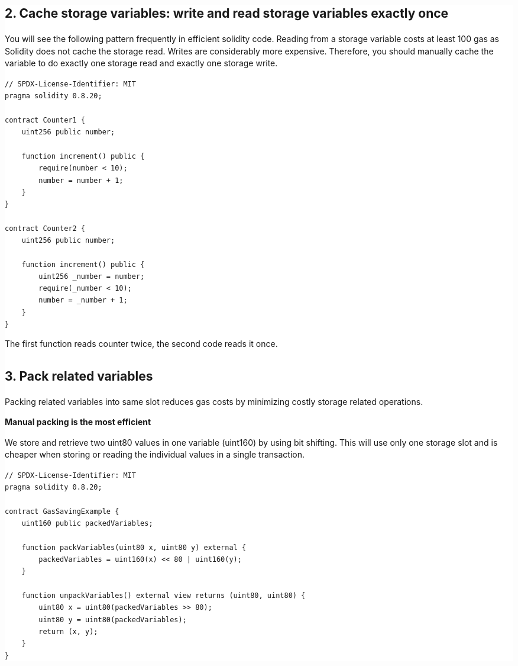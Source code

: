 ## 2. Cache storage variables: write and read storage variables exactly once

You will see the following pattern frequently in efficient solidity code. Reading from a storage variable costs at least 100 gas as Solidity does not cache the storage read. Writes are considerably more expensive. Therefore, you should manually cache the variable to do exactly one storage read and exactly one storage write.

```
// SPDX-License-Identifier: MIT
pragma solidity 0.8.20;

contract Counter1 {
    uint256 public number;

    function increment() public {
        require(number < 10);
        number = number + 1;
    }
}

contract Counter2 {
    uint256 public number;

    function increment() public {
        uint256 _number = number;
        require(_number < 10);
        number = _number + 1;
    }
}
```

The first function reads counter twice, the second code reads it once.

## 3. Pack related variables

Packing related variables into same slot reduces gas costs by minimizing costly storage related operations.

**Manual packing is the most efficient**

 We store and retrieve two uint80 values in one variable (uint160) by using bit shifting. This will use only one storage slot and is cheaper when storing or reading the individual values in a single transaction.

```
// SPDX-License-Identifier: MIT
pragma solidity 0.8.20;

contract GasSavingExample {
    uint160 public packedVariables;

    function packVariables(uint80 x, uint80 y) external {
        packedVariables = uint160(x) << 80 | uint160(y);
    }

    function unpackVariables() external view returns (uint80, uint80) {
        uint80 x = uint80(packedVariables >> 80);
        uint80 y = uint80(packedVariables);
        return (x, y);
    }
}
```
